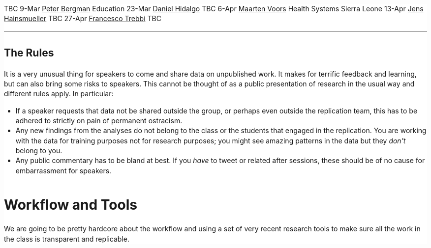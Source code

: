 <td>TBC</td>
</tr>
<tr>
<td>9-Mar</td>
<td><a href="http://www.columbia.edu/~psb2101/" rel="nofollow">Peter Bergman</a></td>
<td>Education</td>
</tr>
<tr>
<td>23-Mar</td>
<td><a href="http://www.mit.edu/~dhidalgo/" rel="nofollow">Daniel Hidalgo</a></td>
<td>TBC</td>
</tr>
<tr>
<td>6-Apr</td>
<td><a href="https://www.wageningenur.nl/en/Persons/Maarten-Voors.htm" rel="nofollow">Maarten Voors</a></td>
<td>Health Systems Sierra Leone</td>
</tr>
<tr>
<td>13-Apr</td>
<td><a href="http://web.stanford.edu/~jhain/" rel="nofollow">Jens Hainsmueller</a></td>
<td>TBC</td>
</tr>
<tr>
<td>27-Apr</td>
<td><a href="http://faculty.arts.ubc.ca/ftrebbi/" rel="nofollow">Francesco Trebbi</a></td>
<td>TBC</td>
</tr>
</tbody>
</table>

<hr />

<h2></h2>
<h2>The Rules</h2>
It is a very unusual thing for speakers to come and share data on unpublished work. It makes for terrific feedback and learning, but can also bring some risks to speakers. This cannot be thought of as a public presentation of research in the usual way and different rules apply. In particular:
<ul>
 	<li>If a speaker requests that data not be shared outside the group, or perhaps even outside the replication team, this has to be adhered to strictly on pain of permanent ostracism.</li>
 	<li>Any new findings from the analyses do not belong to the class or the students that engaged in the replication. You are working with the data for training purposes not for research purposes; you might see amazing patterns in the data but they <em>don't</em> belong to you.</li>
 	<li>Any public commentary has to be bland at best. If you <em>have</em> to tweet or related after sessions, these should be of no cause for embarrassment for speakers.</li>
</ul>
<h1></h1>
<h1>Workflow and Tools</h1>
We are going to be pretty hardcore about the workflow and using a set of very recent research tools to make sure all the work in the class is transparent and replicable.
